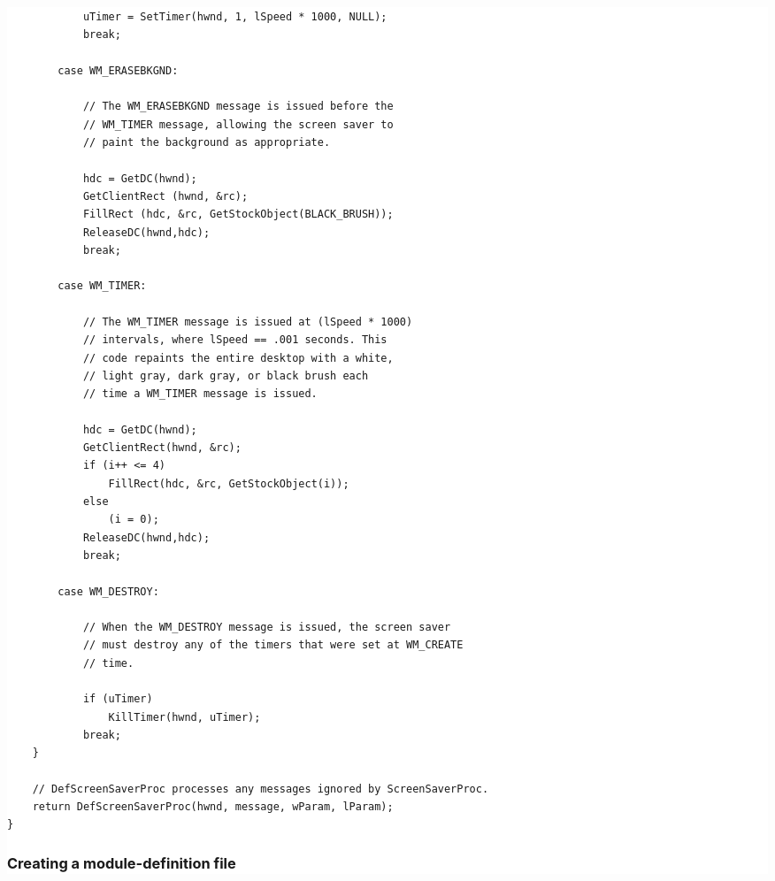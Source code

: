 ```
            uTimer = SetTimer(hwnd, 1, lSpeed * 1000, NULL); 
            break; 
 
        case WM_ERASEBKGND: 
 
            // The WM_ERASEBKGND message is issued before the 
            // WM_TIMER message, allowing the screen saver to 
            // paint the background as appropriate. 

            hdc = GetDC(hwnd); 
            GetClientRect (hwnd, &rc); 
            FillRect (hdc, &rc, GetStockObject(BLACK_BRUSH)); 
            ReleaseDC(hwnd,hdc); 
            break; 
 
        case WM_TIMER: 
 
            // The WM_TIMER message is issued at (lSpeed * 1000) 
            // intervals, where lSpeed == .001 seconds. This 
            // code repaints the entire desktop with a white, 
            // light gray, dark gray, or black brush each 
            // time a WM_TIMER message is issued. 

            hdc = GetDC(hwnd); 
            GetClientRect(hwnd, &rc); 
            if (i++ <= 4) 
                FillRect(hdc, &rc, GetStockObject(i)); 
            else 
                (i = 0); 
            ReleaseDC(hwnd,hdc); 
            break; 
 
        case WM_DESTROY: 
 
            // When the WM_DESTROY message is issued, the screen saver 
            // must destroy any of the timers that were set at WM_CREATE 
            // time. 

            if (uTimer) 
                KillTimer(hwnd, uTimer); 
            break; 
    } 
 
    // DefScreenSaverProc processes any messages ignored by ScreenSaverProc. 
    return DefScreenSaverProc(hwnd, message, wParam, lParam); 
}
```



### Creating a module-definition file
